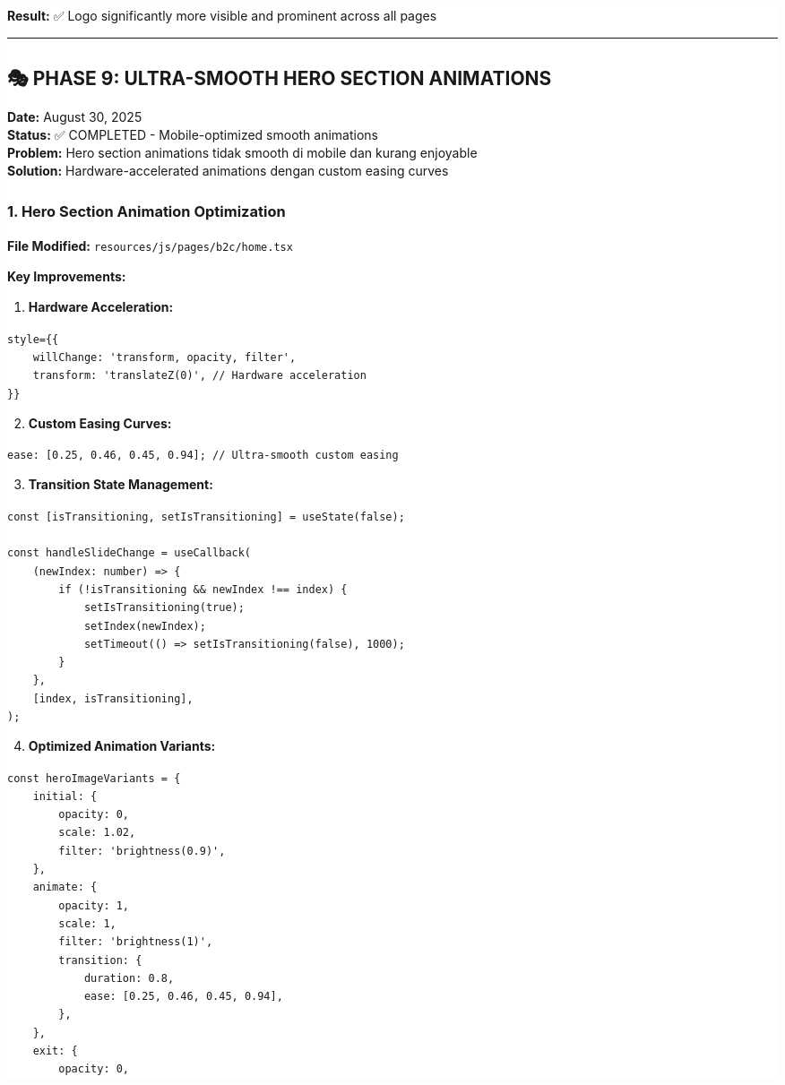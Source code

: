**Result:** ✅ Logo significantly more visible and prominent across all pages

---

## 🎭 **PHASE 9: ULTRA-SMOOTH HERO SECTION ANIMATIONS**

**Date:** August 30, 2025  
**Status:** ✅ COMPLETED - Mobile-optimized smooth animations  
**Problem:** Hero section animations tidak smooth di mobile dan kurang enjoyable  
**Solution:** Hardware-accelerated animations dengan custom easing curves

### **1. Hero Section Animation Optimization**

**File Modified:** `resources/js/pages/b2c/home.tsx`

**Key Improvements:**

1. **Hardware Acceleration:**

```tsx
style={{
    willChange: 'transform, opacity, filter',
    transform: 'translateZ(0)', // Hardware acceleration
}}
```

2. **Custom Easing Curves:**

```tsx
ease: [0.25, 0.46, 0.45, 0.94]; // Ultra-smooth custom easing
```

3. **Transition State Management:**

```tsx
const [isTransitioning, setIsTransitioning] = useState(false);

const handleSlideChange = useCallback(
    (newIndex: number) => {
        if (!isTransitioning && newIndex !== index) {
            setIsTransitioning(true);
            setIndex(newIndex);
            setTimeout(() => setIsTransitioning(false), 1000);
        }
    },
    [index, isTransitioning],
);
```

4. **Optimized Animation Variants:**

```tsx
const heroImageVariants = {
    initial: {
        opacity: 0,
        scale: 1.02,
        filter: 'brightness(0.9)',
    },
    animate: {
        opacity: 1,
        scale: 1,
        filter: 'brightness(1)',
        transition: {
            duration: 0.8,
            ease: [0.25, 0.46, 0.45, 0.94],
        },
    },
    exit: {
        opacity: 0,
```